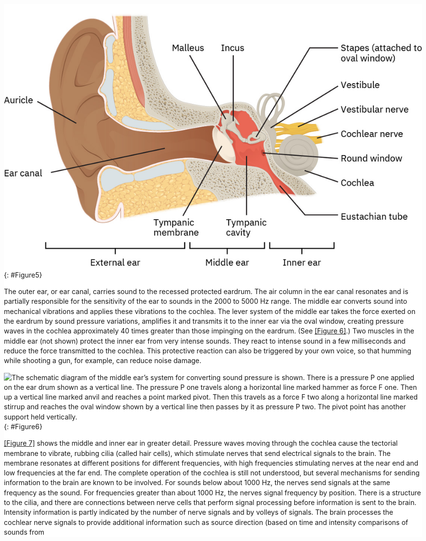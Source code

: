 ![The picture shows the anatomy of a human ear. All organs in the ear are labeled. There is a pinna or the outer end of the ear, followed by a long ear canal in the outer ear. The middle ear has the eardrum little arc shaped. There are small round and oval windows next to it. There are semicircular canals. In the inner ear are snail shell shaped cochlea and cochlea duct. There is a Eustachian tube that leads downward. There are cochlear nerve and vestibular nerves in the inner ear.](../resources/Figure_17_06_05.jpg "The illustration shows the gross anatomy of the human ear.")
{: #Figure5}

</div>

The outer ear, or ear canal, carries sound to the recessed protected eardrum.
The air column in the ear canal resonates and is partially responsible for the
sensitivity of the ear to sounds in the 2000 to 5000 Hz range. The middle ear
converts sound into mechanical vibrations and applies these vibrations to the
cochlea. The lever system of the middle ear takes the force exerted on the
eardrum by sound pressure variations, amplifies it and transmits it to the inner
ear via the oval window, creating pressure waves in the cochlea approximately 40
times greater than those impinging on the eardrum. (See [[Figure 6]](#Figure6).)
Two muscles in the middle ear (not shown) protect the inner ear from very
intense sounds. They react to intense sound in a few milliseconds and reduce the
force transmitted to the cochlea. This protective reaction can also be triggered
by your own voice, so that humming while shooting a gun, for example, can reduce
noise damage.

![The schematic diagram of the middle ear&#x2019;s system for converting sound pressure is shown. There is a pressure P one applied on the ear drum shown as a vertical line. The pressure P one travels along a horizontal line marked hammer as force F one. Then up a vertical line marked anvil and reaches a point marked pivot. Then this travels as a force F two along a horizontal line marked stirrup and reaches the oval window shown by a vertical line then passes by it as pressure P two. The pivot point has another support held vertically.](../resources/Figure_17_06_06.jpg "This schematic shows the middle ear&#x2019;s system for converting sound pressure into force, increasing that force through a lever system, and applying the increased force to a small area of the cochlea, thereby creating a pressure about 40 times that in the original sound wave. A protective muscle reaction to intense sounds greatly reduces the mechanical advantage of the lever system.")
{: #Figure6}

[[Figure 7]](#Figure7) shows the middle and inner ear in greater detail.
Pressure waves moving through the cochlea cause the tectorial membrane to
vibrate, rubbing cilia (called hair cells), which stimulate nerves that send
electrical signals to the brain. The membrane resonates at different positions
for different frequencies, with high frequencies stimulating nerves at the near
end and low frequencies at the far end. The complete operation of the cochlea is
still not understood, but several mechanisms for sending information to the
brain are known to be involved. For sounds below about 1000 Hz, the nerves send
signals at the same frequency as the sound. For frequencies greater than about
1000 Hz, the nerves signal frequency by position. There is a structure to the
cilia, and there are connections between nerve cells that perform signal
processing before information is sent to the brain. Intensity information is
partly indicated by the number of nerve signals and by volleys of signals. The
brain processes the cochlear nerve signals to provide additional information
such as source direction (based on time and intensity comparisons of sounds from